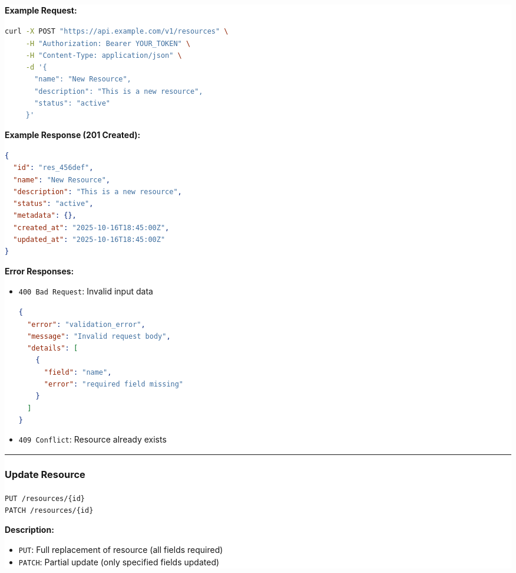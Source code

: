 **Example Request:**

```bash
curl -X POST "https://api.example.com/v1/resources" \
     -H "Authorization: Bearer YOUR_TOKEN" \
     -H "Content-Type: application/json" \
     -d '{
       "name": "New Resource",
       "description": "This is a new resource",
       "status": "active"
     }'
```

**Example Response (201 Created):**

```json
{
  "id": "res_456def",
  "name": "New Resource",
  "description": "This is a new resource",
  "status": "active",
  "metadata": {},
  "created_at": "2025-10-16T18:45:00Z",
  "updated_at": "2025-10-16T18:45:00Z"
}
```

**Error Responses:**

- `400 Bad Request`: Invalid input data
  ```json
  {
    "error": "validation_error",
    "message": "Invalid request body",
    "details": [
      {
        "field": "name",
        "error": "required field missing"
      }
    ]
  }
  ```
- `409 Conflict`: Resource already exists

---

### Update Resource

```http
PUT /resources/{id}
PATCH /resources/{id}
```

**Description:** 
- `PUT`: Full replacement of resource (all fields required)
- `PATCH`: Partial update (only specified fields updated)

